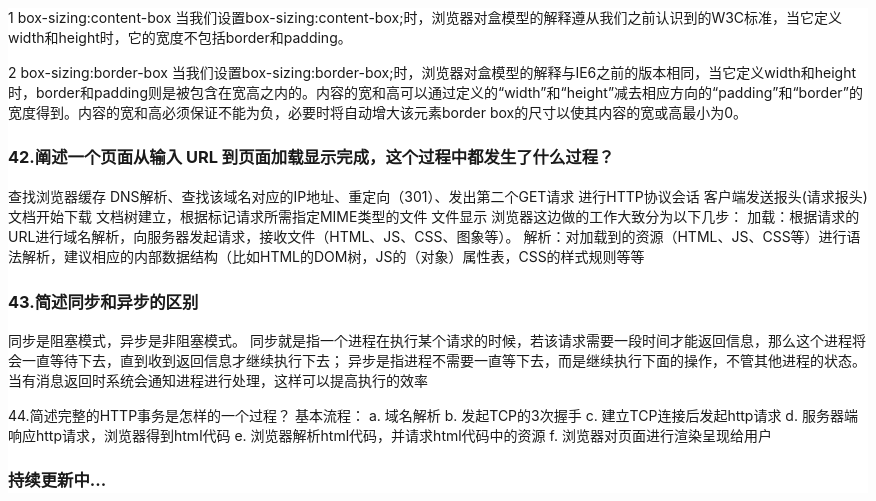 1 box-sizing:content-box
当我们设置box-sizing:content-box;时，浏览器对盒模型的解释遵从我们之前认识到的W3C标准，当它定义width和height时，它的宽度不包括border和padding。

2 box-sizing:border-box
当我们设置box-sizing:border-box;时，浏览器对盒模型的解释与IE6之前的版本相同，当它定义width和height时，border和padding则是被包含在宽高之内的。内容的宽和高可以通过定义的“width”和“height”减去相应方向的“padding”和“border”的宽度得到。内容的宽和高必须保证不能为负，必要时将自动增大该元素border box的尺寸以使其内容的宽或高最小为0。

### 42.阐述一个页面从输入 URL 到页面加载显示完成，这个过程中都发生了什么过程？

查找浏览器缓存
DNS解析、查找该域名对应的IP地址、重定向（301）、发出第二个GET请求
进行HTTP协议会话
客户端发送报头(请求报头)
文档开始下载
文档树建立，根据标记请求所需指定MIME类型的文件
文件显示
浏览器这边做的工作大致分为以下几步：
加载：根据请求的URL进行域名解析，向服务器发起请求，接收文件（HTML、JS、CSS、图象等）。
解析：对加载到的资源（HTML、JS、CSS等）进行语法解析，建议相应的内部数据结构（比如HTML的DOM树，JS的（对象）属性表，CSS的样式规则等等

### 43.简述同步和异步的区别

同步是阻塞模式，异步是非阻塞模式。
同步就是指一个进程在执行某个请求的时候，若该请求需要一段时间才能返回信息，那么这个进程将会一直等待下去，直到收到返回信息才继续执行下去；
异步是指进程不需要一直等下去，而是继续执行下面的操作，不管其他进程的状态。当有消息返回时系统会通知进程进行处理，这样可以提高执行的效率

44.简述完整的HTTP事务是怎样的一个过程？
基本流程：
a. 域名解析
b. 发起TCP的3次握手
c. 建立TCP连接后发起http请求
d. 服务器端响应http请求，浏览器得到html代码
e. 浏览器解析html代码，并请求html代码中的资源
f. 浏览器对页面进行渲染呈现给用户

### 持续更新中...

